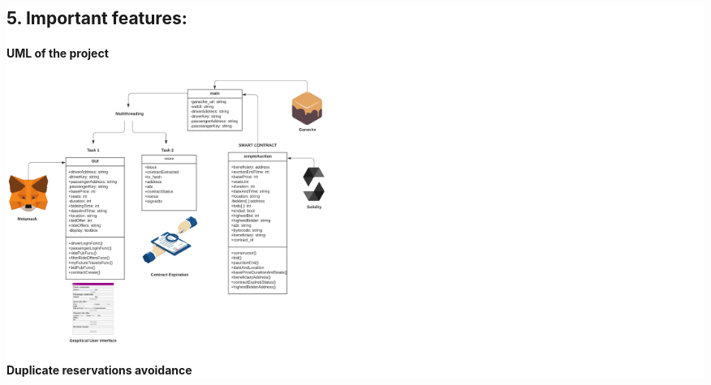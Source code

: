 ## 5. Important features:
**UML of the project**

<img src="img/UML.png" data-canonical-src="img/UML.png" width="400" />

**Duplicate reservations avoidance**
